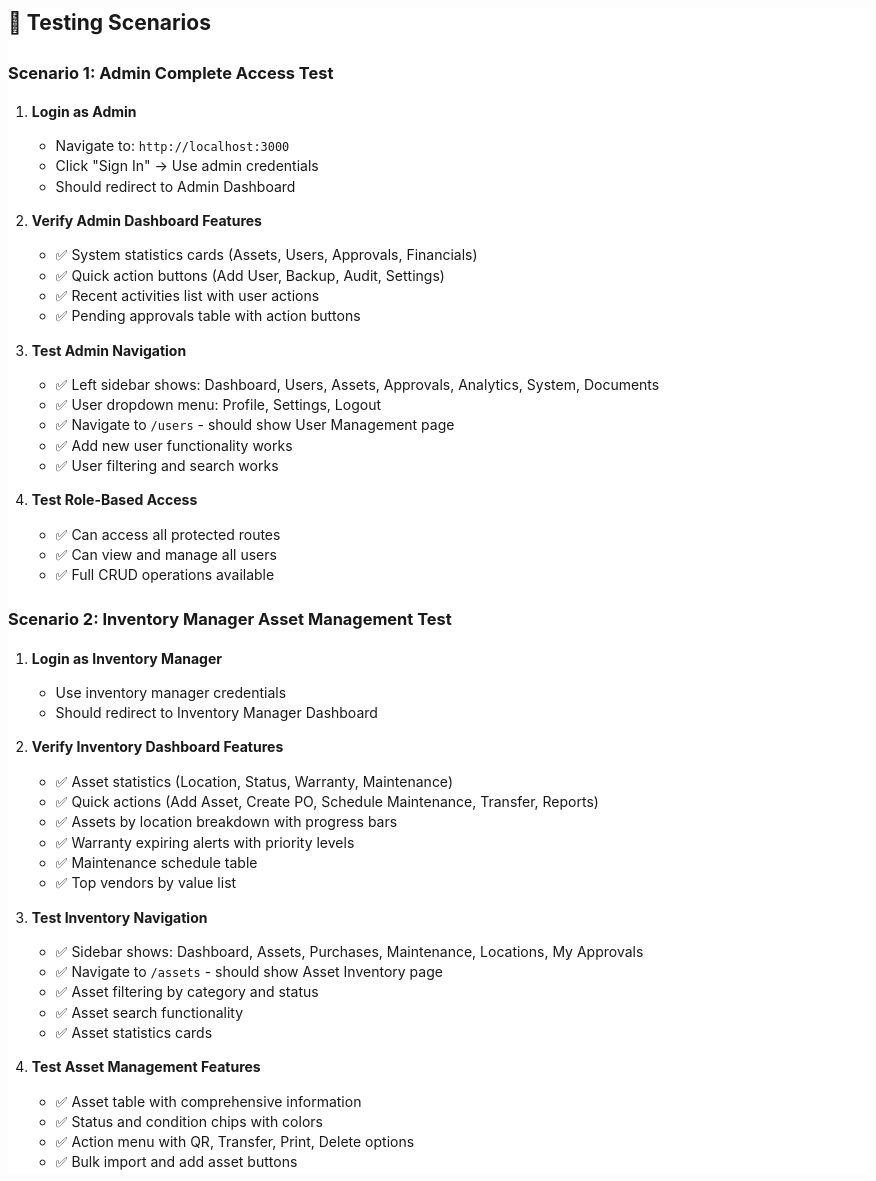 ## 🧪 Testing Scenarios

### **Scenario 1: Admin Complete Access Test**

1. **Login as Admin**
   - Navigate to: `http://localhost:3000`
   - Click "Sign In" → Use admin credentials
   - Should redirect to Admin Dashboard

2. **Verify Admin Dashboard Features**
   - ✅ System statistics cards (Assets, Users, Approvals, Financials)
   - ✅ Quick action buttons (Add User, Backup, Audit, Settings)
   - ✅ Recent activities list with user actions
   - ✅ Pending approvals table with action buttons

3. **Test Admin Navigation**
   - ✅ Left sidebar shows: Dashboard, Users, Assets, Approvals, Analytics, System, Documents
   - ✅ User dropdown menu: Profile, Settings, Logout
   - ✅ Navigate to `/users` - should show User Management page
   - ✅ Add new user functionality works
   - ✅ User filtering and search works

4. **Test Role-Based Access**
   - ✅ Can access all protected routes
   - ✅ Can view and manage all users
   - ✅ Full CRUD operations available

### **Scenario 2: Inventory Manager Asset Management Test**

1. **Login as Inventory Manager**
   - Use inventory manager credentials
   - Should redirect to Inventory Manager Dashboard

2. **Verify Inventory Dashboard Features**
   - ✅ Asset statistics (Location, Status, Warranty, Maintenance)
   - ✅ Quick actions (Add Asset, Create PO, Schedule Maintenance, Transfer, Reports)
   - ✅ Assets by location breakdown with progress bars
   - ✅ Warranty expiring alerts with priority levels
   - ✅ Maintenance schedule table
   - ✅ Top vendors by value list

3. **Test Inventory Navigation**
   - ✅ Sidebar shows: Dashboard, Assets, Purchases, Maintenance, Locations, My Approvals
   - ✅ Navigate to `/assets` - should show Asset Inventory page
   - ✅ Asset filtering by category and status
   - ✅ Asset search functionality
   - ✅ Asset statistics cards

4. **Test Asset Management Features**
   - ✅ Asset table with comprehensive information
   - ✅ Status and condition chips with colors
   - ✅ Action menu with QR, Transfer, Print, Delete options
   - ✅ Bulk import and add asset buttons
